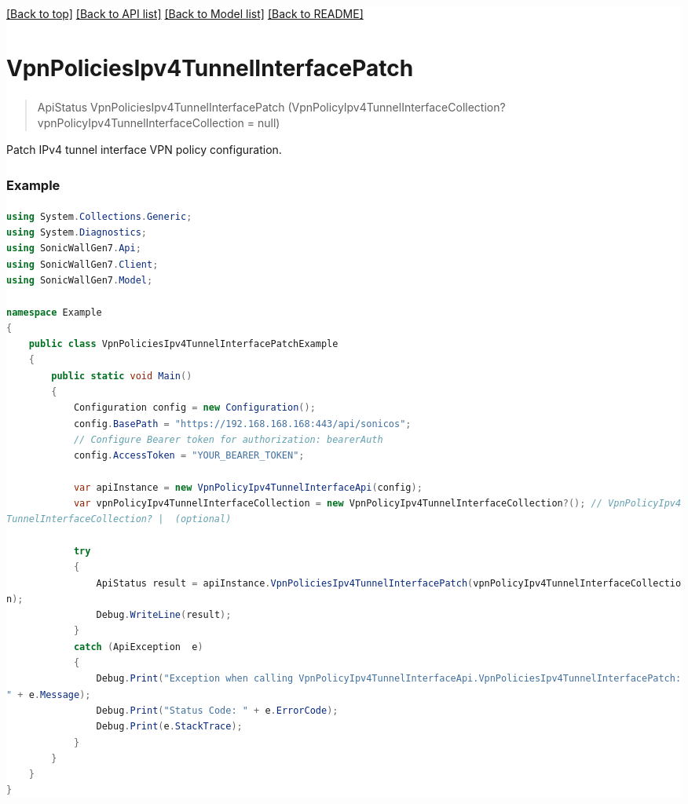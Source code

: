 [[Back to top]](#) [[Back to API list]](../README.md#documentation-for-api-endpoints) [[Back to Model list]](../README.md#documentation-for-models) [[Back to README]](../README.md)

<a id="vpnpoliciesipv4tunnelinterfacepatch"></a>
# **VpnPoliciesIpv4TunnelInterfacePatch**
> ApiStatus VpnPoliciesIpv4TunnelInterfacePatch (VpnPolicyIpv4TunnelInterfaceCollection? vpnPolicyIpv4TunnelInterfaceCollection = null)



Patch IPv4 tunnel interface VPN policy configuration.

### Example
```csharp
using System.Collections.Generic;
using System.Diagnostics;
using SonicWallGen7.Api;
using SonicWallGen7.Client;
using SonicWallGen7.Model;

namespace Example
{
    public class VpnPoliciesIpv4TunnelInterfacePatchExample
    {
        public static void Main()
        {
            Configuration config = new Configuration();
            config.BasePath = "https://192.168.168.168:443/api/sonicos";
            // Configure Bearer token for authorization: bearerAuth
            config.AccessToken = "YOUR_BEARER_TOKEN";

            var apiInstance = new VpnPolicyIpv4TunnelInterfaceApi(config);
            var vpnPolicyIpv4TunnelInterfaceCollection = new VpnPolicyIpv4TunnelInterfaceCollection?(); // VpnPolicyIpv4TunnelInterfaceCollection? |  (optional) 

            try
            {
                ApiStatus result = apiInstance.VpnPoliciesIpv4TunnelInterfacePatch(vpnPolicyIpv4TunnelInterfaceCollection);
                Debug.WriteLine(result);
            }
            catch (ApiException  e)
            {
                Debug.Print("Exception when calling VpnPolicyIpv4TunnelInterfaceApi.VpnPoliciesIpv4TunnelInterfacePatch: " + e.Message);
                Debug.Print("Status Code: " + e.ErrorCode);
                Debug.Print(e.StackTrace);
            }
        }
    }
}
```
